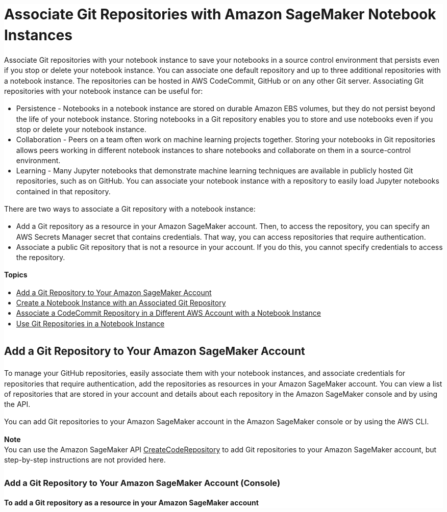 # Associate Git Repositories with Amazon SageMaker Notebook Instances<a name="nbi-git-repo"></a>

Associate Git repositories with your notebook instance to save your notebooks in a source control environment that persists even if you stop or delete your notebook instance\. You can associate one default repository and up to three additional repositories with a notebook instance\. The repositories can be hosted in AWS CodeCommit, GitHub or on any other Git server\. Associating Git repositories with your notebook instance can be useful for:
+ Persistence \- Notebooks in a notebook instance are stored on durable Amazon EBS volumes, but they do not persist beyond the life of your notebook instance\. Storing notebooks in a Git repository enables you to store and use notebooks even if you stop or delete your notebook instance\.
+ Collaboration \- Peers on a team often work on machine learning projects together\. Storing your notebooks in Git repositories allows peers working in different notebook instances to share notebooks and collaborate on them in a source\-control environment\.
+ Learning \- Many Jupyter notebooks that demonstrate machine learning techniques are available in publicly hosted Git repositories, such as on GitHub\. You can associate your notebook instance with a repository to easily load Jupyter notebooks contained in that repository\.

There are two ways to associate a Git repository with a notebook instance:
+ Add a Git repository as a resource in your Amazon SageMaker account\. Then, to access the repository, you can specify an AWS Secrets Manager secret that contains credentials\. That way, you can access repositories that require authentication\.
+ Associate a public Git repository that is not a resource in your account\. If you do this, you cannot specify credentials to access the repository\.

**Topics**
+ [Add a Git Repository to Your Amazon SageMaker Account](#nbi-git-resource)
+ [Create a Notebook Instance with an Associated Git Repository](#nbi-git-create)
+ [Associate a CodeCommit Repository in a Different AWS Account with a Notebook Instance](#nbi-git-cross)
+ [Use Git Repositories in a Notebook Instance](#git-nbi-use)

## Add a Git Repository to Your Amazon SageMaker Account<a name="nbi-git-resource"></a>

To manage your GitHub repositories, easily associate them with your notebook instances, and associate credentials for repositories that require authentication, add the repositories as resources in your Amazon SageMaker account\. You can view a list of repositories that are stored in your account and details about each repository in the Amazon SageMaker console and by using the API\.

You can add Git repositories to your Amazon SageMaker account in the Amazon SageMaker console or by using the AWS CLI\.

**Note**  
You can use the Amazon SageMaker API [CreateCodeRepository](API_CreateCodeRepository.md) to add Git repositories to your Amazon SageMaker account, but step\-by\-step instructions are not provided here\.

### Add a Git Repository to Your Amazon SageMaker Account \(Console\)<a name="nbi-git-resource-console"></a>

**To add a Git repository as a resource in your Amazon SageMaker account**
